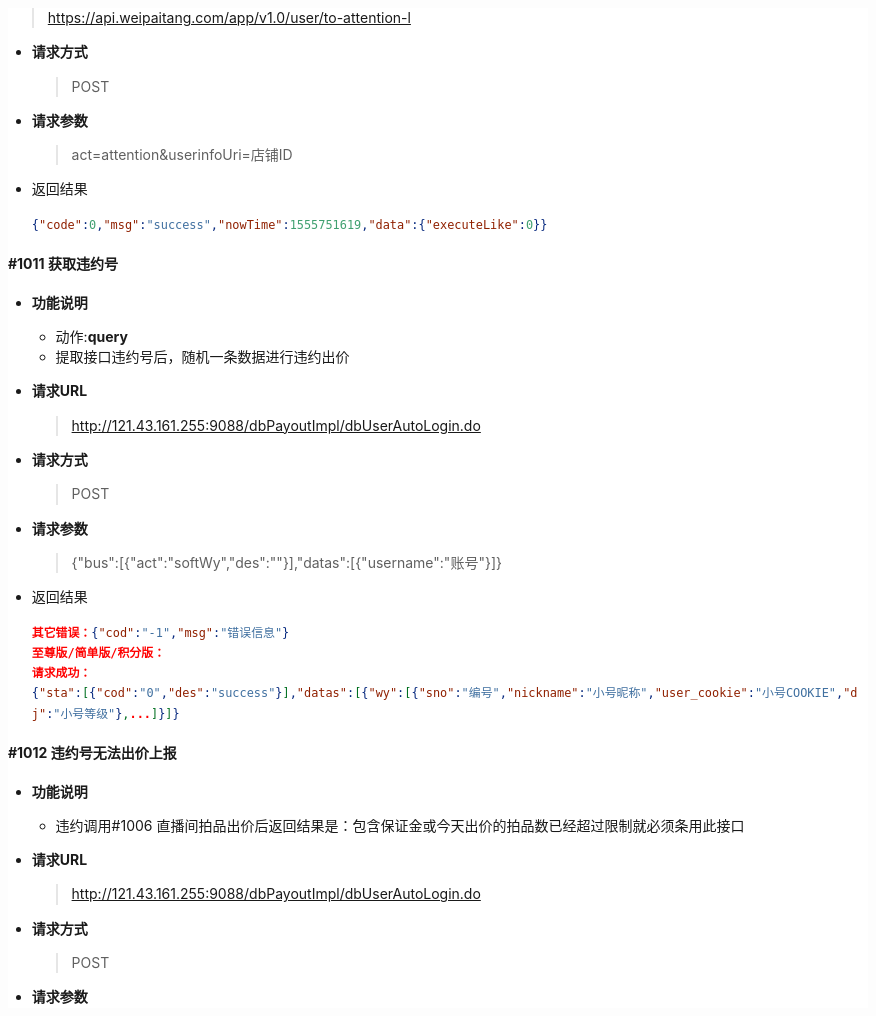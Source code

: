   > https://api.weipaitang.com/app/v1.0/user/to-attention-l

- **请求方式**

  > POST

- **请求参数**

  > act=attention&userinfoUri=店铺ID

- 返回结果

  ```json
  {"code":0,"msg":"success","nowTime":1555751619,"data":{"executeLike":0}}
  ```

#### #1011 获取违约号

- **功能说明**

  - 动作:**query**
  - 提取接口违约号后，随机一条数据进行违约出价

- **请求URL**

  > http://121.43.161.255:9088/dbPayoutImpl/dbUserAutoLogin.do

- **请求方式**

  > POST

- **请求参数**

  > {\"bus\":[{\"act\":\"softWy\",\"des\":\"\"}],\"datas\":[{\"username\":\"账号\"}]}

- 返回结果

  ```json
  其它错误：{"cod":"-1","msg":"错误信息"}
  至尊版/简单版/积分版：
  请求成功：
  {"sta":[{"cod":"0","des":"success"}],"datas":[{"wy":[{"sno":"编号","nickname":"小号昵称","user_cookie":"小号COOKIE","dj":"小号等级"},...]}]}
  ```





#### #1012 违约号无法出价上报

- **功能说明**

  - 违约调用#1006 直播间拍品出价后返回结果是：包含保证金或今天出价的拍品数已经超过限制就必须条用此接口

- **请求URL**

  > http://121.43.161.255:9088/dbPayoutImpl/dbUserAutoLogin.do

- **请求方式**

  > POST

- **请求参数**
